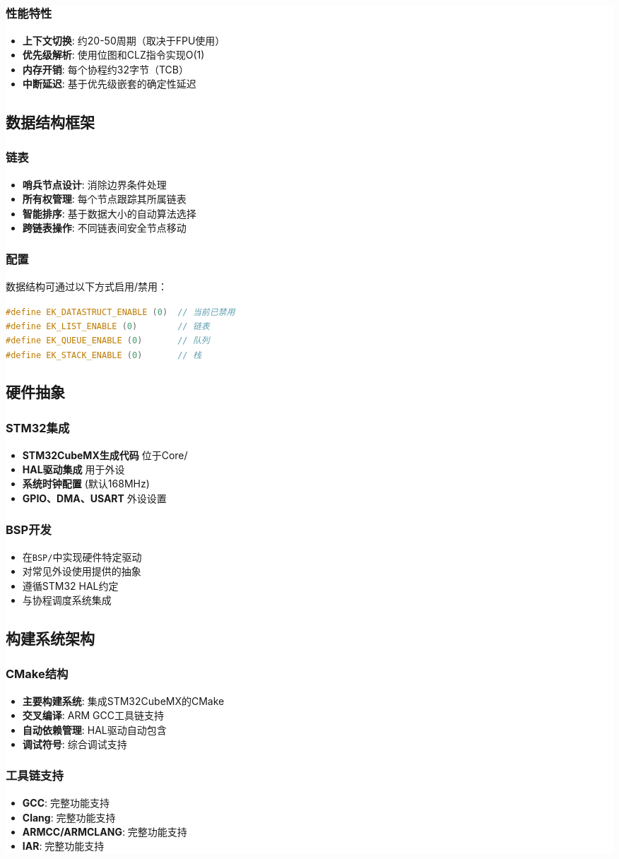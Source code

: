 ### 性能特性
- **上下文切换**: 约20-50周期（取决于FPU使用）
- **优先级解析**: 使用位图和CLZ指令实现O(1)
- **内存开销**: 每个协程约32字节（TCB）
- **中断延迟**: 基于优先级嵌套的确定性延迟

## 数据结构框架

### 链表
- **哨兵节点设计**: 消除边界条件处理
- **所有权管理**: 每个节点跟踪其所属链表
- **智能排序**: 基于数据大小的自动算法选择
- **跨链表操作**: 不同链表间安全节点移动

### 配置
数据结构可通过以下方式启用/禁用：
```c
#define EK_DATASTRUCT_ENABLE (0)  // 当前已禁用
#define EK_LIST_ENABLE (0)        // 链表
#define EK_QUEUE_ENABLE (0)       // 队列
#define EK_STACK_ENABLE (0)       // 栈
```

## 硬件抽象

### STM32集成
- **STM32CubeMX生成代码** 位于Core/
- **HAL驱动集成** 用于外设
- **系统时钟配置** (默认168MHz)
- **GPIO、DMA、USART** 外设设置

### BSP开发
- 在`BSP/`中实现硬件特定驱动
- 对常见外设使用提供的抽象
- 遵循STM32 HAL约定
- 与协程调度系统集成

## 构建系统架构

### CMake结构
- **主要构建系统**: 集成STM32CubeMX的CMake
- **交叉编译**: ARM GCC工具链支持
- **自动依赖管理**: HAL驱动自动包含
- **调试符号**: 综合调试支持

### 工具链支持
- **GCC**: 完整功能支持
- **Clang**: 完整功能支持
- **ARMCC/ARMCLANG**: 完整功能支持
- **IAR**: 完整功能支持
